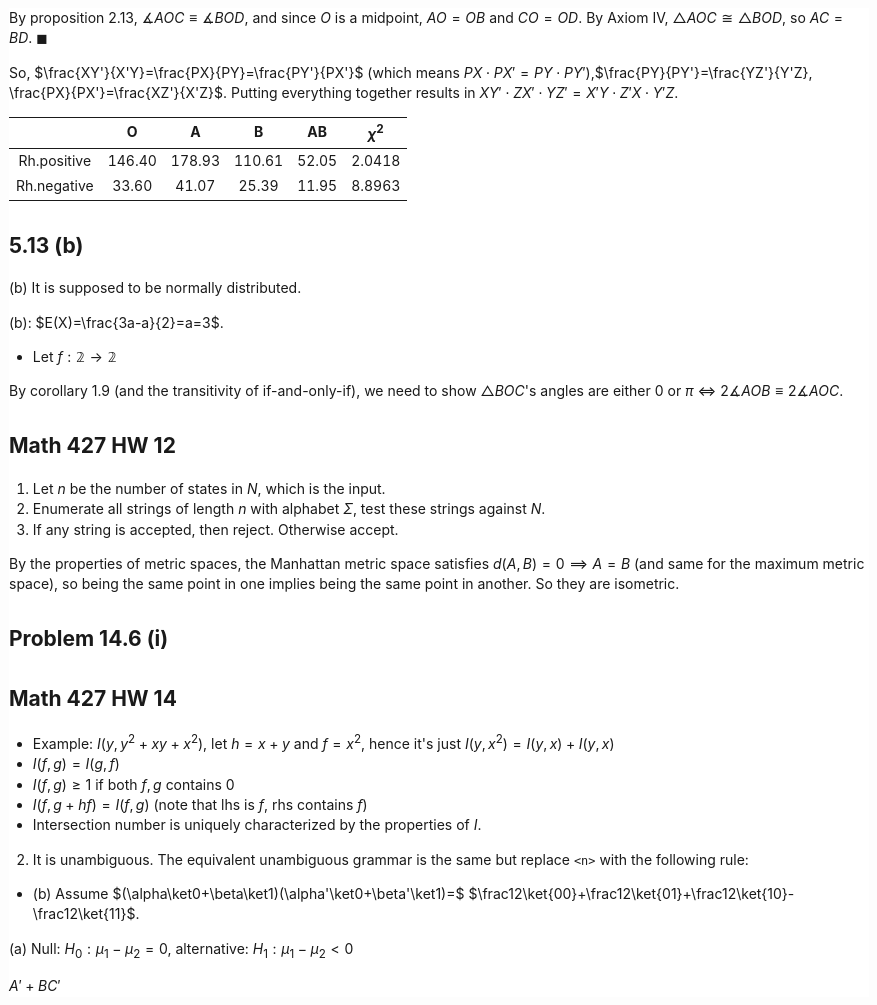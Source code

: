 By proposition 2.13, $\measuredangle AOC\equiv\measuredangle BOD$, and since $O$ is a midpoint, $AO=OB$ and $CO=OD$. By Axiom IV, $\triangle AOC\cong \triangle BOD$, so $AC=BD$. $\blacksquare$

So, $\frac{XY'}{X'Y}=\frac{PX}{PY}=\frac{PY'}{PX'}$ (which means $PX\cdot PX'=PY\cdot PY'$),$\frac{PY}{PY'}=\frac{YZ'}{Y'Z}, \frac{PX}{PX'}=\frac{XZ'}{X'Z}$. Putting everything together results in $XY'\cdot ZX'\cdot YZ'=X'Y\cdot Z'X\cdot Y'Z$.

||O|A|B|AB|$\chi^2$|
|:-:|:-:|:-:|:-:|:-:|:-:|
|Rh.positive|146.40|178.93|110.61|52.05|2.0418|
|Rh.negative|33.60|41.07|25.39|11.95|8.8963|

## 5.13 (b)

(b) It is supposed to be normally distributed.

(b): $E(X)=\frac{3a-a}{2}=a=3$.

  + Let $f:\mathbb{2\to2}$

By corollary 1.9 (and the transitivity of if-and-only-if), we need to show $\triangle BOC$'s angles are either $0$ or $\pi$ $\iff$ $2\measuredangle AOB\equiv 2\measuredangle AOC$.

## Math 427 HW 12

1. Let $n$ be the number of states in $N$, which is the input.
2. Enumerate all strings of length $n$ with alphabet $\Sigma$, test these strings against $N$.
3. If any string is accepted, then reject. Otherwise accept.

By the properties of metric spaces, the Manhattan metric space satisfies $d(A,B)=0\implies A=B$ (and same for the maximum metric space), so being the same point in one implies being the same point in another. So they are isometric.

## Problem 14.6 (i)

## Math 427 HW 14

+ Example: $I(y, y^2+xy+x^2)$, let $h=x+y$ and $f=x^2$, hence it's just $I(y, x^2)=I(y, x)+I(y, x)$
+ $I(f, g)=I(g, f)$
+ $I(f, g)\geq 1$ if both $f, g$ contains $0$
+ $I(f, g+hf)=I(f, g)$ (note that lhs is $f$, rhs contains $f$)
+ Intersection number is uniquely characterized by the properties of $I$.

2. It is unambiguous. The equivalent unambiguous grammar is the same but replace `<n>` with the following rule:

+ (b) Assume $(\alpha\ket0+\beta\ket1)(\alpha'\ket0+\beta'\ket1)=$ $\frac12\ket{00}+\frac12\ket{01}+\frac12\ket{10}-\frac12\ket{11}$.

(a) Null: $H_0:\mu_1-\mu_2=0$, alternative: $H_1:\mu_1-\mu_2<0$

$A'+BC'$
